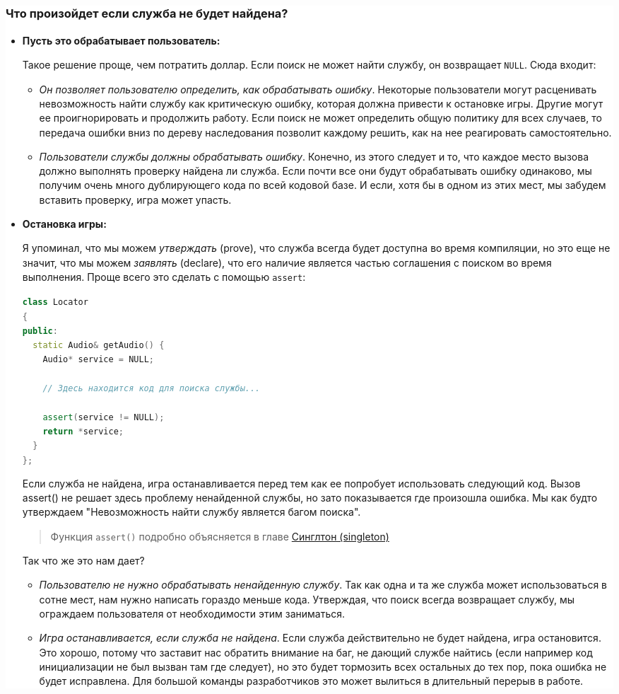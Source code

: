 ### Что произойдет если служба не будет найдена?

* **Пусть это обрабатывает пользователь:**

    Такое решение проще, чем потратить доллар. Если поиск не может найти службу, он возвращает ```NULL```. Сюда входит:
    
    * *Он позволяет пользователю определить, как обрабатывать ошибку*. Некоторые пользователи могут расценивать невозможность найти службу как критическую ошибку, которая должна привести к остановке игры. Другие могут ее проигнорировать и продолжить работу. Если поиск не может определить общую политику для всех случаев, то передача ошибки вниз по дереву наследования позволит каждому решить, как на нее реагировать самостоятельно.
    
    * *Пользователи службы должны обрабатывать ошибку*. Конечно, из этого следует и то, что каждое место вызова должно выполнять проверку найдена ли служба. Если почти все они будут обрабатывать ошибку одинаково, мы получим очень много дублирующего кода по всей кодовой базе. И если, хотя бы в одном из этих мест, мы забудем вставить проверку, игра может упасть.

* **Остановка игры:**

    Я упоминал, что мы можем *утверждать* (prove), что служба всегда будет доступна во время компиляции, но это еще не значит, что мы можем *заявлять* (declare), что его наличие является частью соглашения с поиском во время выполнения. Проще всего это сделать с помощью ```assert```:
    
    ```C++
    class Locator
    {
    public:
      static Audio& getAudio() {
        Audio* service = NULL;
    
        // Здесь находится код для поиска службы...
    
        assert(service != NULL);
        return *service;
      }
    };
    ```
    
    Если служба не найдена, игра останавливается перед тем как ее попробует использовать следующий код. Вызов assert() не решает здесь проблему ненайденной службы, но зато показывается где произошла ошибка. Мы как будто утверждаем "Невозможность найти службу является багом поиска".
    
    > Функция ```assert()``` подробно объясняется в главе [Синглтон (singleton)](../chapter-2/2.5-singleton.md)
    
    Так что же это нам дает?
    
    * *Пользователю не нужно обрабатывать ненайденную службу*. Так как одна и та же служба может использоваться в сотне мест, нам нужно написать гораздо меньше кода. Утверждая, что поиск всегда возвращает службу, мы ограждаем пользователя от необходимости этим заниматься.
    
    * *Игра останавливается, если служба не найдена*. Если служба действительно не будет найдена, игра остановится. Это хорошо, потому что заставит нас обратить внимание на баг, не дающий службе найтись (если например код инициализации не был вызван там где следует), но это будет тормозить всех остальных до тех пор, пока ошибка не будет исправлена. Для большой команды разработчиков это может вылиться в длительный перерыв в работе.

